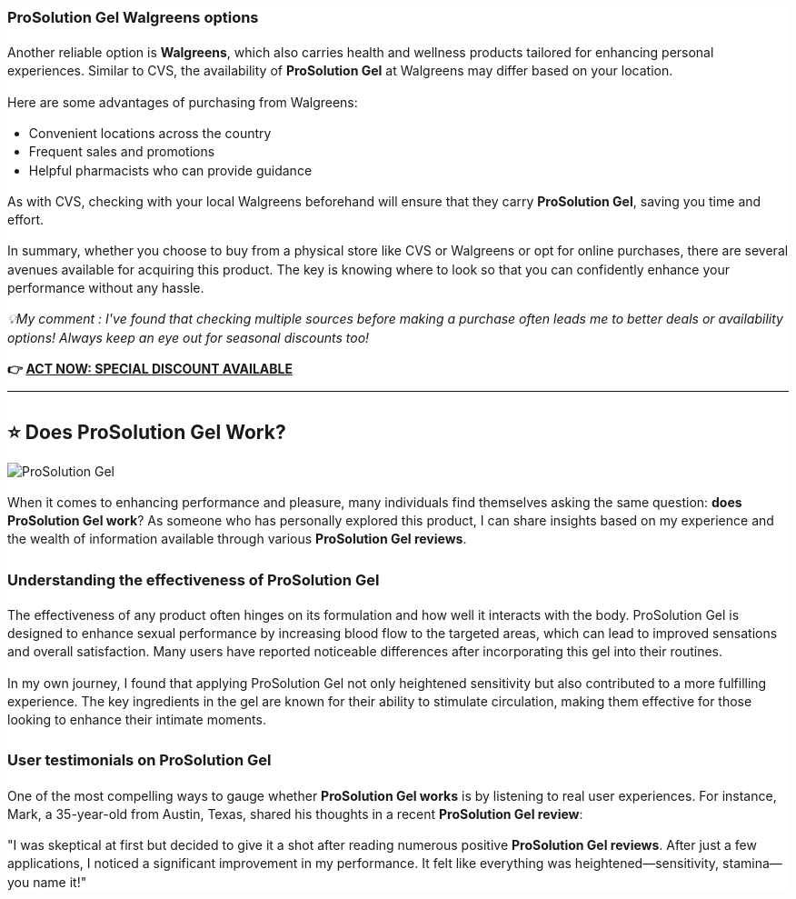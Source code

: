 ### ProSolution Gel Walgreens options

Another reliable option is **Walgreens**, which also carries health and wellness products tailored for enhancing personal experiences. Similar to CVS, the availability of **ProSolution Gel** at Walgreens may differ based on your location.

Here are some advantages of purchasing from Walgreens:
- Convenient locations across the country
- Frequent sales and promotions
- Helpful pharmacists who can provide guidance

As with CVS, checking with your local Walgreens beforehand will ensure that they carry **ProSolution Gel**, saving you time and effort.

In summary, whether you choose to buy from a physical store like CVS or Walgreens or opt for online purchases, there are several avenues available for acquiring this product. The key is knowing where to look so that you can confidently enhance your performance without any hassle.

*💡My comment : I've found that checking multiple sources before making a purchase often leads me to better deals or availability options! Always keep an eye out for seasonal discounts too!*

**👉 [ACT NOW: SPECIAL DISCOUNT AVAILABLE](https://gchaffi.com/e2yBjMQn)**

<hr>

## ⭐ Does ProSolution Gel Work?

![ProSolution Gel](https://www2.sellhealth.com/221/p6g6n003.jpg)

When it comes to enhancing performance and pleasure, many individuals find themselves asking the same question: **does ProSolution Gel work**? As someone who has personally explored this product, I can share insights based on my experience and the wealth of information available through various **ProSolution Gel reviews**.

### Understanding the effectiveness of ProSolution Gel

The effectiveness of any product often hinges on its formulation and how well it interacts with the body. ProSolution Gel is designed to enhance sexual performance by increasing blood flow to the targeted areas, which can lead to improved sensations and overall satisfaction. Many users have reported noticeable differences after incorporating this gel into their routines.

In my own journey, I found that applying ProSolution Gel not only heightened sensitivity but also contributed to a more fulfilling experience. The key ingredients in the gel are known for their ability to stimulate circulation, making them effective for those looking to enhance their intimate moments.

### User testimonials on ProSolution Gel

One of the most compelling ways to gauge whether **ProSolution Gel works** is by listening to real user experiences. For instance, Mark, a 35-year-old from Austin, Texas, shared his thoughts in a recent **ProSolution Gel review**:

"I was skeptical at first but decided to give it a shot after reading numerous positive **ProSolution Gel reviews**. After just a few applications, I noticed a significant improvement in my performance. It felt like everything was heightened—sensitivity, stamina—you name it!"
